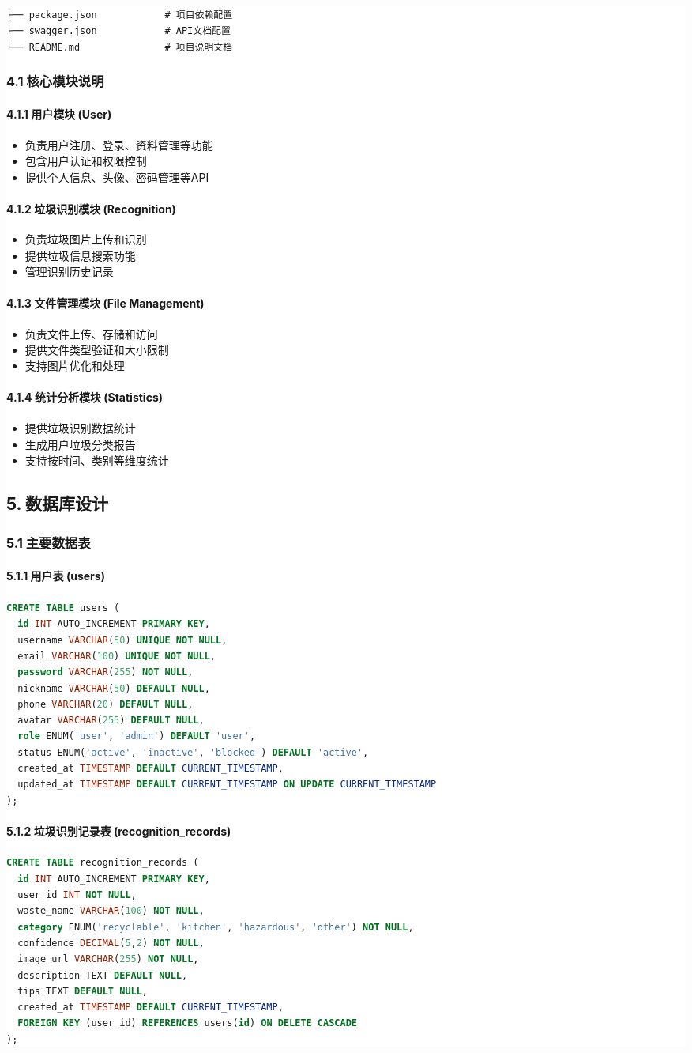 ```
├── package.json            # 项目依赖配置
├── swagger.json            # API文档配置
└── README.md               # 项目说明文档
```

### 4.1 核心模块说明

#### 4.1.1 用户模块 (User)
- 负责用户注册、登录、资料管理等功能
- 包含用户认证和权限控制
- 提供个人信息、头像、密码管理等API

#### 4.1.2 垃圾识别模块 (Recognition)
- 负责垃圾图片上传和识别
- 提供垃圾信息搜索功能
- 管理识别历史记录

#### 4.1.3 文件管理模块 (File Management)
- 负责文件上传、存储和访问
- 提供文件类型验证和大小限制
- 支持图片优化和处理

#### 4.1.4 统计分析模块 (Statistics)
- 提供垃圾识别数据统计
- 生成用户垃圾分类报告
- 支持按时间、类别等维度统计

## 5. 数据库设计

### 5.1 主要数据表

#### 5.1.1 用户表 (users)
```sql
CREATE TABLE users (
  id INT AUTO_INCREMENT PRIMARY KEY,
  username VARCHAR(50) UNIQUE NOT NULL,
  email VARCHAR(100) UNIQUE NOT NULL,
  password VARCHAR(255) NOT NULL,
  nickname VARCHAR(50) DEFAULT NULL,
  phone VARCHAR(20) DEFAULT NULL,
  avatar VARCHAR(255) DEFAULT NULL,
  role ENUM('user', 'admin') DEFAULT 'user',
  status ENUM('active', 'inactive', 'blocked') DEFAULT 'active',
  created_at TIMESTAMP DEFAULT CURRENT_TIMESTAMP,
  updated_at TIMESTAMP DEFAULT CURRENT_TIMESTAMP ON UPDATE CURRENT_TIMESTAMP
);
```

#### 5.1.2 垃圾识别记录表 (recognition_records)
```sql
CREATE TABLE recognition_records (
  id INT AUTO_INCREMENT PRIMARY KEY,
  user_id INT NOT NULL,
  waste_name VARCHAR(100) NOT NULL,
  category ENUM('recyclable', 'kitchen', 'hazardous', 'other') NOT NULL,
  confidence DECIMAL(5,2) NOT NULL,
  image_url VARCHAR(255) NOT NULL,
  description TEXT DEFAULT NULL,
  tips TEXT DEFAULT NULL,
  created_at TIMESTAMP DEFAULT CURRENT_TIMESTAMP,
  FOREIGN KEY (user_id) REFERENCES users(id) ON DELETE CASCADE
);
```